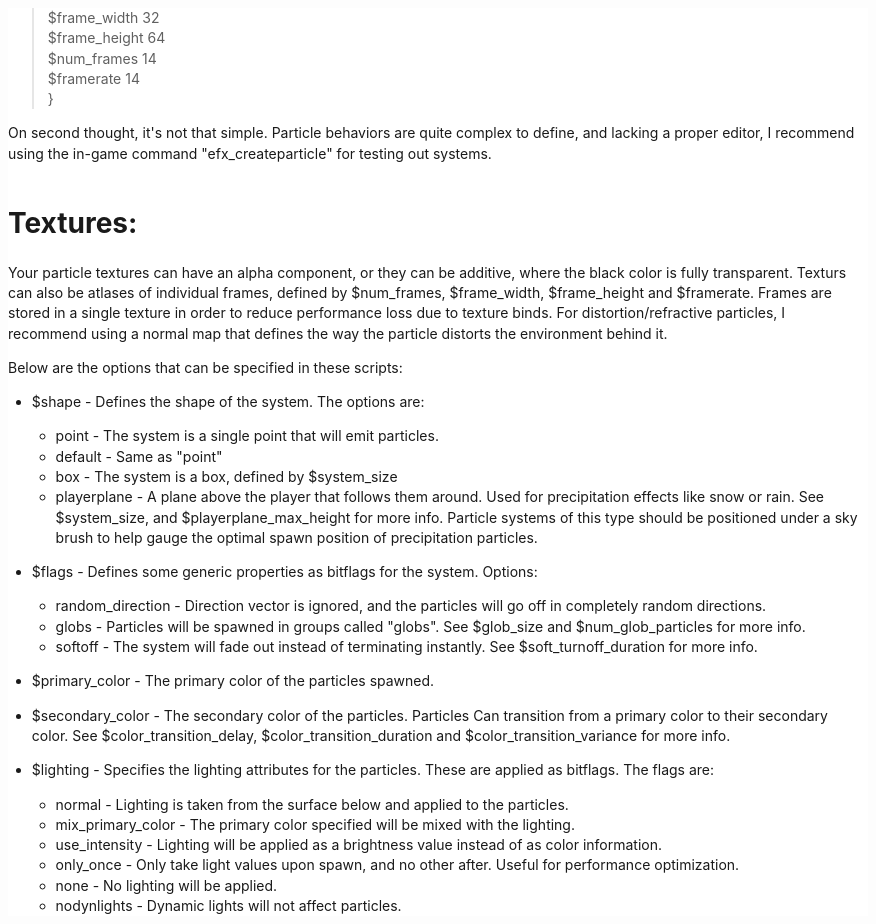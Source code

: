 >	$frame_width 32 <br />
>	$frame_height 64 <br />
>	$num_frames 14 <br />
>	$framerate 14 <br />
>} <br />

On second thought, it's not that simple. Particle behaviors are quite
complex to define, and lacking a proper editor, I recommend using the
in-game command "efx_createparticle" for testing out systems.

# Textures:
Your particle textures can have an alpha component, or they can be
additive, where the black color is fully transparent. Texturs can also
be atlases of individual frames, defined by $num_frames, $frame_width,
$frame_height and $framerate. Frames are stored in a single texture
in order to reduce performance loss due to texture binds.
For distortion/refractive particles, I recommend using a normal map
that defines the way the particle distorts the environment behind it.
 
Below are the options that can be specified in these scripts:

 - $shape - Defines the shape of the system. The options are:
   - point - The system is a single point that will emit particles.
   - default - Same as "point"
   - box - The system is a box, defined by $system_size
   - playerplane - A plane above the player that follows them
                   around. Used for precipitation effects like
				   snow or rain. See $system_size, and
				   $playerplane_max_height for more info.
				   Particle systems of this type should be
				   positioned under a sky brush to help gauge
				   the optimal spawn position of precipitation
				   particles.
				   
 - $flags - Defines some generic properties as bitflags for the
            system. Options:
   - random_direction - Direction vector is ignored, and the particles
                        will go off in completely random directions.
   - globs - Particles will be spawned in groups called "globs". See
             $glob_size and $num_glob_particles for more info.
   - softoff - The system will fade out instead of terminating
               instantly. See $soft_turnoff_duration for more info.
			   
 - $primary_color - The primary color of the particles spawned.
 - $secondary_color - The secondary color of the particles. Particles
                      Can transition from a primary color to their
					  secondary color. See $color_transition_delay,
					  $color_transition_duration and 
					  $color_transition_variance for more info.
 
 - $lighting - Specifies the lighting attributes for the particles.
               These are applied as bitflags. The flags are:
   - normal - Lighting is taken from the surface below and applied
              to the particles.
   - mix_primary_color - The primary color specified will be mixed
                         with the lighting.
   - use_intensity - Lighting will be applied as a brightness value
                     instead of as color information.
   - only_once - Only take light values upon spawn, and no other
                 after. Useful for performance optimization.
   - none - No lighting will be applied.
   - nodynlights - Dynamic lights will not affect particles.
   